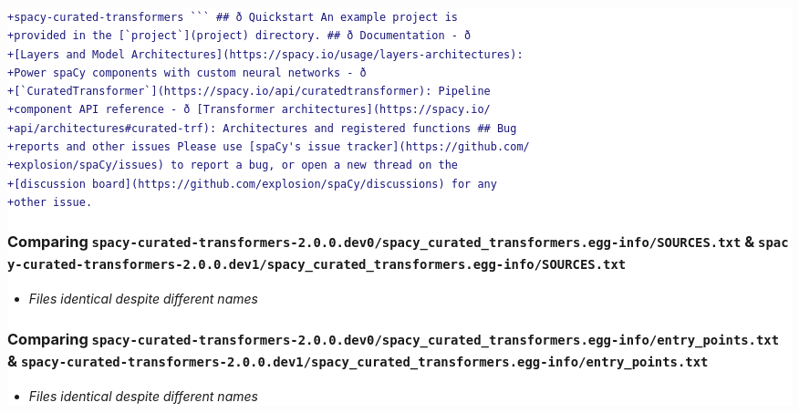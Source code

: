```diff
+spacy-curated-transformers ``` ## ð Quickstart An example project is
+provided in the [`project`](project) directory. ## ð Documentation - ð
+[Layers and Model Architectures](https://spacy.io/usage/layers-architectures):
+Power spaCy components with custom neural networks - ð
+[`CuratedTransformer`](https://spacy.io/api/curatedtransformer): Pipeline
+component API reference - ð [Transformer architectures](https://spacy.io/
+api/architectures#curated-trf): Architectures and registered functions ## Bug
+reports and other issues Please use [spaCy's issue tracker](https://github.com/
+explosion/spaCy/issues) to report a bug, or open a new thread on the
+[discussion board](https://github.com/explosion/spaCy/discussions) for any
+other issue.
```

### Comparing `spacy-curated-transformers-2.0.0.dev0/spacy_curated_transformers.egg-info/SOURCES.txt` & `spacy-curated-transformers-2.0.0.dev1/spacy_curated_transformers.egg-info/SOURCES.txt`

 * *Files identical despite different names*

### Comparing `spacy-curated-transformers-2.0.0.dev0/spacy_curated_transformers.egg-info/entry_points.txt` & `spacy-curated-transformers-2.0.0.dev1/spacy_curated_transformers.egg-info/entry_points.txt`

 * *Files identical despite different names*

